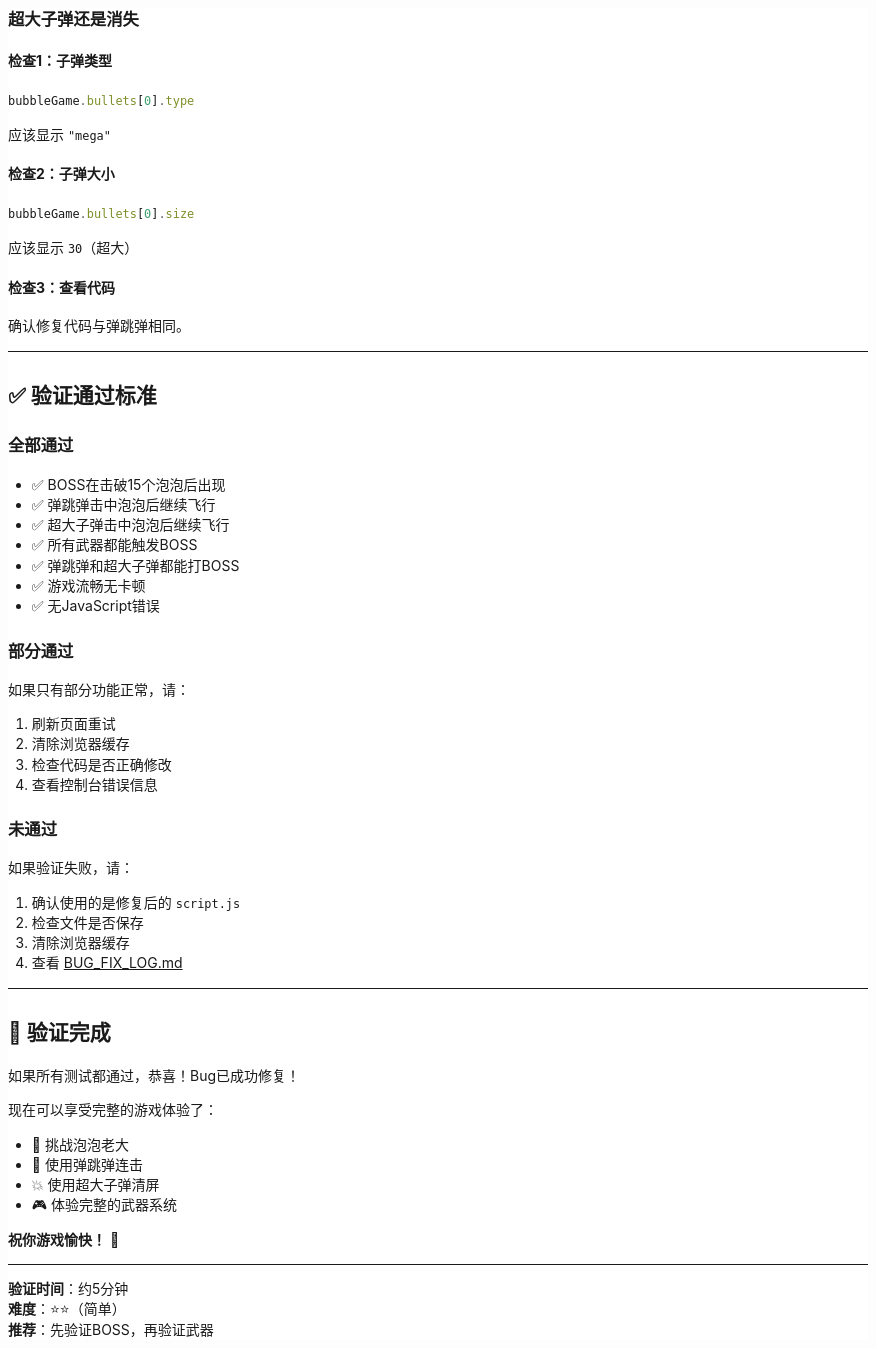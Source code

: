 
### 超大子弹还是消失

#### 检查1：子弹类型
```javascript
bubbleGame.bullets[0].type
```
应该显示 `"mega"`

#### 检查2：子弹大小
```javascript
bubbleGame.bullets[0].size
```
应该显示 `30`（超大）

#### 检查3：查看代码
确认修复代码与弹跳弹相同。

---

## ✅ 验证通过标准

### 全部通过
- ✅ BOSS在击破15个泡泡后出现
- ✅ 弹跳弹击中泡泡后继续飞行
- ✅ 超大子弹击中泡泡后继续飞行
- ✅ 所有武器都能触发BOSS
- ✅ 弹跳弹和超大子弹都能打BOSS
- ✅ 游戏流畅无卡顿
- ✅ 无JavaScript错误

### 部分通过
如果只有部分功能正常，请：
1. 刷新页面重试
2. 清除浏览器缓存
3. 检查代码是否正确修改
4. 查看控制台错误信息

### 未通过
如果验证失败，请：
1. 确认使用的是修复后的 `script.js`
2. 检查文件是否保存
3. 清除浏览器缓存
4. 查看 [BUG_FIX_LOG.md](BUG_FIX_LOG.md)

---

## 🎉 验证完成

如果所有测试都通过，恭喜！Bug已成功修复！

现在可以享受完整的游戏体验了：
- 👑 挑战泡泡老大
- 🏀 使用弹跳弹连击
- 💥 使用超大子弹清屏
- 🎮 体验完整的武器系统

**祝你游戏愉快！** 🎊

---

**验证时间**：约5分钟  
**难度**：⭐⭐（简单）  
**推荐**：先验证BOSS，再验证武器
